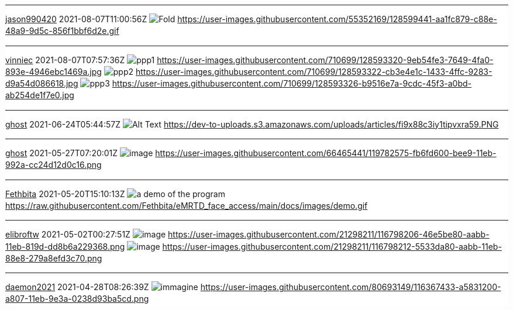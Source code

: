 -----------

[jason990420](https://github.com/jason990420) 2021-08-07T11:00:56Z
![Fold](https://user-images.githubusercontent.com/55352169/128599441-aa1fc879-c88e-48a9-9d5c-856f1bbf6d2e.gif)
https://user-images.githubusercontent.com/55352169/128599441-aa1fc879-c88e-48a9-9d5c-856f1bbf6d2e.gif

-----------

[vinniec](https://github.com/vinniec) 2021-08-07T07:57:36Z
![ppp1](https://user-images.githubusercontent.com/710699/128593320-9eb54fe3-7649-4fa0-893e-4946ebc1469a.jpg)
https://user-images.githubusercontent.com/710699/128593320-9eb54fe3-7649-4fa0-893e-4946ebc1469a.jpg
![ppp2](https://user-images.githubusercontent.com/710699/128593322-cb3e4e1c-1433-4ffc-9283-d9a54d086618.jpg)
https://user-images.githubusercontent.com/710699/128593322-cb3e4e1c-1433-4ffc-9283-d9a54d086618.jpg
![ppp3](https://user-images.githubusercontent.com/710699/128593326-b9516e7a-9cdc-45f3-a0bd-ab254de1f7e0.jpg)
https://user-images.githubusercontent.com/710699/128593326-b9516e7a-9cdc-45f3-a0bd-ab254de1f7e0.jpg

-----------

[ghost](https://github.com/ghost) 2021-06-24T05:44:57Z
![Alt Text](https://dev-to-uploads.s3.amazonaws.com/uploads/articles/fi9x88c3iy1tipvxra59.PNG)
https://dev-to-uploads.s3.amazonaws.com/uploads/articles/fi9x88c3iy1tipvxra59.PNG

-----------

[ghost](https://github.com/ghost) 2021-05-27T07:20:01Z
![image](https://user-images.githubusercontent.com/66465441/119782575-fb6fd600-bee9-11eb-992a-cc24d12d0c16.png)
https://user-images.githubusercontent.com/66465441/119782575-fb6fd600-bee9-11eb-992a-cc24d12d0c16.png

-----------

[Fethbita](https://github.com/Fethbita) 2021-05-20T15:10:13Z
![a demo of the program](https://raw.githubusercontent.com/Fethbita/eMRTD_face_access/main/docs/images/demo.gif)
https://raw.githubusercontent.com/Fethbita/eMRTD_face_access/main/docs/images/demo.gif

-----------

[elibroftw](https://github.com/elibroftw) 2021-05-02T00:27:51Z
![image](https://user-images.githubusercontent.com/21298211/116798206-46e5be80-aabb-11eb-819d-dd8b6a229368.png)
https://user-images.githubusercontent.com/21298211/116798206-46e5be80-aabb-11eb-819d-dd8b6a229368.png
![image](https://user-images.githubusercontent.com/21298211/116798212-5533da80-aabb-11eb-88e8-279a8efd3c70.png)
https://user-images.githubusercontent.com/21298211/116798212-5533da80-aabb-11eb-88e8-279a8efd3c70.png

-----------

[daemon2021](https://github.com/daemon2021) 2021-04-28T08:26:39Z
![immagine](https://user-images.githubusercontent.com/80693149/116367433-a5831200-a807-11eb-9e3a-0238d93ba5cd.png)
https://user-images.githubusercontent.com/80693149/116367433-a5831200-a807-11eb-9e3a-0238d93ba5cd.png
